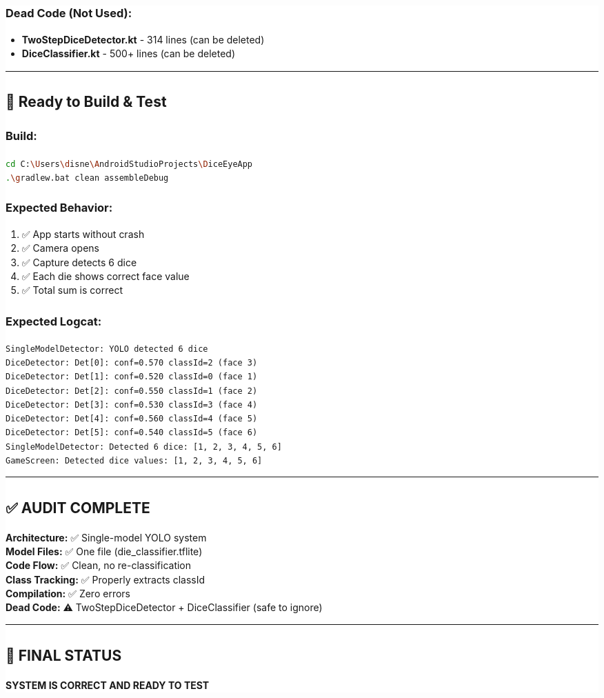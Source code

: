 ### Dead Code (Not Used):
- **TwoStepDiceDetector.kt** - 314 lines (can be deleted)
- **DiceClassifier.kt** - 500+ lines (can be deleted)

---

## 🚀 Ready to Build & Test

### Build:
```bash
cd C:\Users\disne\AndroidStudioProjects\DiceEyeApp
.\gradlew.bat clean assembleDebug
```

### Expected Behavior:
1. ✅ App starts without crash
2. ✅ Camera opens
3. ✅ Capture detects 6 dice
4. ✅ Each die shows correct face value
5. ✅ Total sum is correct

### Expected Logcat:
```
SingleModelDetector: YOLO detected 6 dice
DiceDetector: Det[0]: conf=0.570 classId=2 (face 3)
DiceDetector: Det[1]: conf=0.520 classId=0 (face 1)
DiceDetector: Det[2]: conf=0.550 classId=1 (face 2)
DiceDetector: Det[3]: conf=0.530 classId=3 (face 4)
DiceDetector: Det[4]: conf=0.560 classId=4 (face 5)
DiceDetector: Det[5]: conf=0.540 classId=5 (face 6)
SingleModelDetector: Detected 6 dice: [1, 2, 3, 4, 5, 6]
GameScreen: Detected dice values: [1, 2, 3, 4, 5, 6]
```

---

## ✅ AUDIT COMPLETE

**Architecture:** ✅ Single-model YOLO system  
**Model Files:** ✅ One file (die_classifier.tflite)  
**Code Flow:** ✅ Clean, no re-classification  
**Class Tracking:** ✅ Properly extracts classId  
**Compilation:** ✅ Zero errors  
**Dead Code:** ⚠️ TwoStepDiceDetector + DiceClassifier (safe to ignore)

---

## 🎉 FINAL STATUS

**SYSTEM IS CORRECT AND READY TO TEST**
